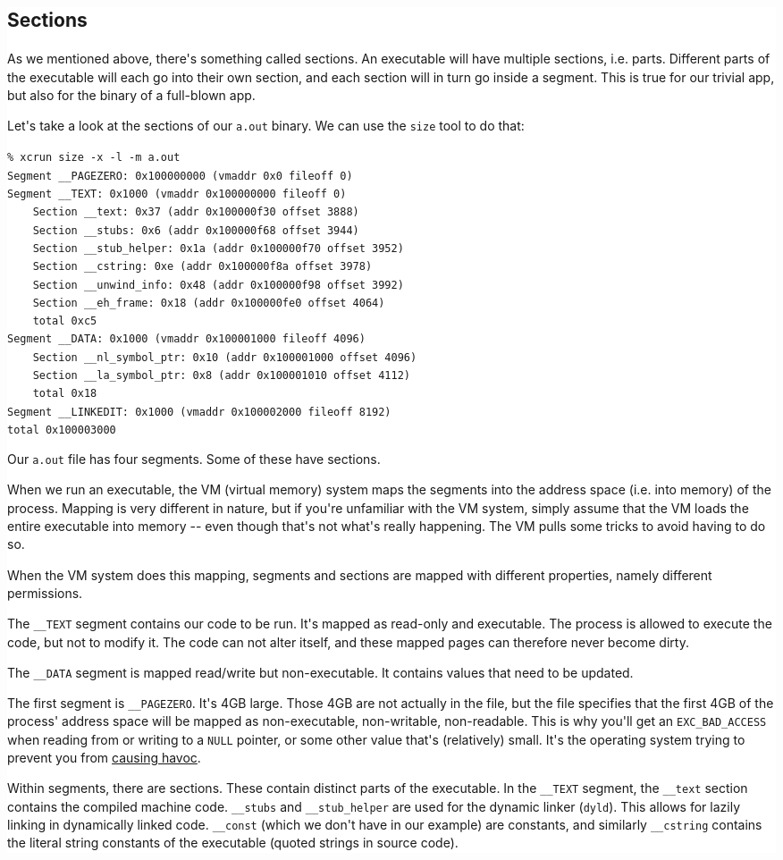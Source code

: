
## Sections 

As we mentioned above, there's something called sections. An executable will have multiple sections, i.e. parts. Different parts of the executable will each go into their own section, and each section will in turn go inside a segment. This is true for our trivial app, but also for the binary of a full-blown app.

Let's take a look at the sections of our `a.out` binary. We can use the `size` tool to do that:

```
% xcrun size -x -l -m a.out 
Segment __PAGEZERO: 0x100000000 (vmaddr 0x0 fileoff 0)
Segment __TEXT: 0x1000 (vmaddr 0x100000000 fileoff 0)
    Section __text: 0x37 (addr 0x100000f30 offset 3888)
    Section __stubs: 0x6 (addr 0x100000f68 offset 3944)
    Section __stub_helper: 0x1a (addr 0x100000f70 offset 3952)
    Section __cstring: 0xe (addr 0x100000f8a offset 3978)
    Section __unwind_info: 0x48 (addr 0x100000f98 offset 3992)
    Section __eh_frame: 0x18 (addr 0x100000fe0 offset 4064)
    total 0xc5
Segment __DATA: 0x1000 (vmaddr 0x100001000 fileoff 4096)
    Section __nl_symbol_ptr: 0x10 (addr 0x100001000 offset 4096)
    Section __la_symbol_ptr: 0x8 (addr 0x100001010 offset 4112)
    total 0x18
Segment __LINKEDIT: 0x1000 (vmaddr 0x100002000 fileoff 8192)
total 0x100003000
```

Our `a.out` file has four segments. Some of these have sections.

When we run an executable, the VM (virtual memory) system maps the segments into the address space (i.e. into memory) of the process. Mapping is very different in nature, but if you're unfamiliar with the VM system, simply assume that the VM loads the entire executable into memory -- even though that's not what's really happening. The VM pulls some tricks to avoid having to do so.

When the VM system does this mapping, segments and sections are mapped with different properties, namely different permissions.

The `__TEXT` segment contains our code to be run. It's mapped as read-only and executable. The process is allowed to execute the code, but not to modify it. The code can not alter itself, and these mapped pages can therefore never become dirty.

The `__DATA` segment is mapped read/write but non-executable. It contains values that need to be updated.

The first segment is `__PAGEZERO`. It's 4GB large. Those 4GB are not actually in the file, but the file specifies that the first 4GB of the process' address space will be mapped as non-executable, non-writable, non-readable. This is why you'll get an `EXC_BAD_ACCESS` when reading from or writing to a `NULL` pointer, or some other value that's (relatively) small. It's the operating system trying to prevent you from [causing havoc](http://www.xkcd.com/371/).

Within segments, there are sections. These contain distinct parts of the executable. In the `__TEXT` segment, the `__text` section contains the compiled machine code. `__stubs` and `__stub_helper` are used for the dynamic linker (`dyld`). This allows for lazily linking in dynamically linked code. `__const` (which we don't have in our example) are constants, and similarly `__cstring` contains the literal string constants of the executable (quoted strings in source code).
